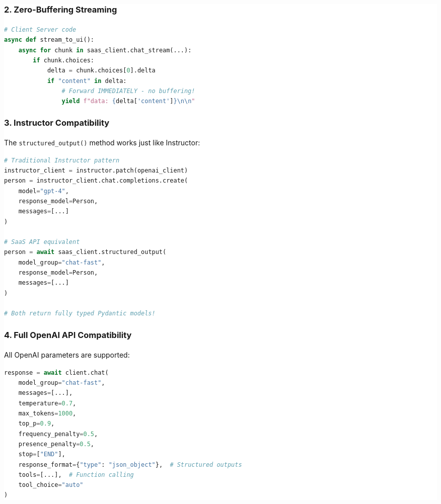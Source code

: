 
### 2. Zero-Buffering Streaming

```python
# Client Server code
async def stream_to_ui():
    async for chunk in saas_client.chat_stream(...):
        if chunk.choices:
            delta = chunk.choices[0].delta
            if "content" in delta:
                # Forward IMMEDIATELY - no buffering!
                yield f"data: {delta['content']}\n\n"
```

### 3. Instructor Compatibility

The `structured_output()` method works just like Instructor:

```python
# Traditional Instructor pattern
instructor_client = instructor.patch(openai_client)
person = instructor_client.chat.completions.create(
    model="gpt-4",
    response_model=Person,
    messages=[...]
)

# SaaS API equivalent
person = await saas_client.structured_output(
    model_group="chat-fast",
    response_model=Person,
    messages=[...]
)

# Both return fully typed Pydantic models!
```

### 4. Full OpenAI API Compatibility

All OpenAI parameters are supported:

```python
response = await client.chat(
    model_group="chat-fast",
    messages=[...],
    temperature=0.7,
    max_tokens=1000,
    top_p=0.9,
    frequency_penalty=0.5,
    presence_penalty=0.5,
    stop=["END"],
    response_format={"type": "json_object"},  # Structured outputs
    tools=[...],  # Function calling
    tool_choice="auto"
)
```
